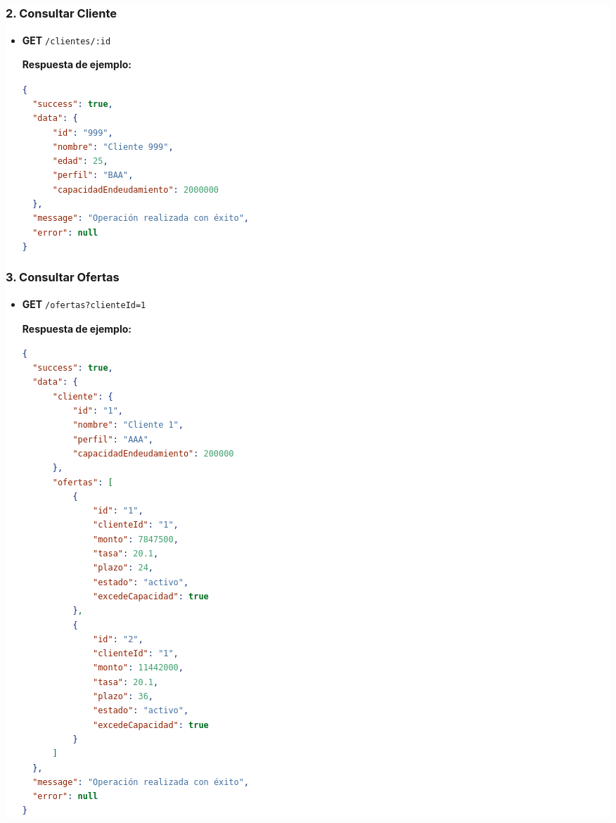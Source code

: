 ### **2. Consultar Cliente**
- **GET** `/clientes/:id`

  **Respuesta de ejemplo:**
  ```json
  {
    "success": true,
    "data": {
        "id": "999",
        "nombre": "Cliente 999",
        "edad": 25,
        "perfil": "BAA",
        "capacidadEndeudamiento": 2000000
    },
    "message": "Operación realizada con éxito",
    "error": null
  }
  ```

### **3. Consultar Ofertas**
- **GET** `/ofertas?clienteId=1`

  **Respuesta de ejemplo:**
  ```json
  {
    "success": true,
    "data": {
        "cliente": {
            "id": "1",
            "nombre": "Cliente 1",
            "perfil": "AAA",
            "capacidadEndeudamiento": 200000
        },
        "ofertas": [
            {
                "id": "1",
                "clienteId": "1",
                "monto": 7847500,
                "tasa": 20.1,
                "plazo": 24,
                "estado": "activo",
                "excedeCapacidad": true
            },
            {
                "id": "2",
                "clienteId": "1",
                "monto": 11442000,
                "tasa": 20.1,
                "plazo": 36,
                "estado": "activo",
                "excedeCapacidad": true
            }
        ]
    },
    "message": "Operación realizada con éxito",
    "error": null
  }
  ```
